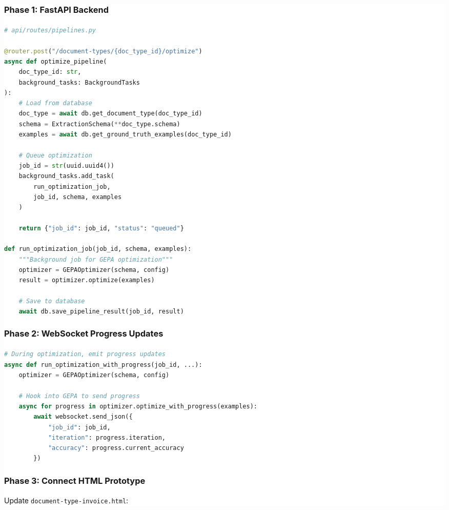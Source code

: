 ### Phase 1: FastAPI Backend

```python
# api/routes/pipelines.py

@router.post("/document-types/{doc_type_id}/optimize")
async def optimize_pipeline(
    doc_type_id: str,
    background_tasks: BackgroundTasks
):
    # Load from database
    doc_type = await db.get_document_type(doc_type_id)
    schema = ExtractionSchema(**doc_type.schema)
    examples = await db.get_ground_truth_examples(doc_type_id)

    # Queue optimization
    job_id = str(uuid.uuid4())
    background_tasks.add_task(
        run_optimization_job,
        job_id, schema, examples
    )

    return {"job_id": job_id, "status": "queued"}

def run_optimization_job(job_id, schema, examples):
    """Background job for GEPA optimization"""
    optimizer = GEPAOptimizer(schema, config)
    result = optimizer.optimize(examples)

    # Save to database
    await db.save_pipeline_result(job_id, result)
```

### Phase 2: WebSocket Progress Updates

```python
# During optimization, emit progress updates
async def run_optimization_with_progress(job_id, ...):
    optimizer = GEPAOptimizer(schema, config)

    # Hook into GEPA to send progress
    async for progress in optimizer.optimize_with_progress(examples):
        await websocket.send_json({
            "job_id": job_id,
            "iteration": progress.iteration,
            "accuracy": progress.current_accuracy
        })
```

### Phase 3: Connect HTML Prototype

Update `document-type-invoice.html`:
